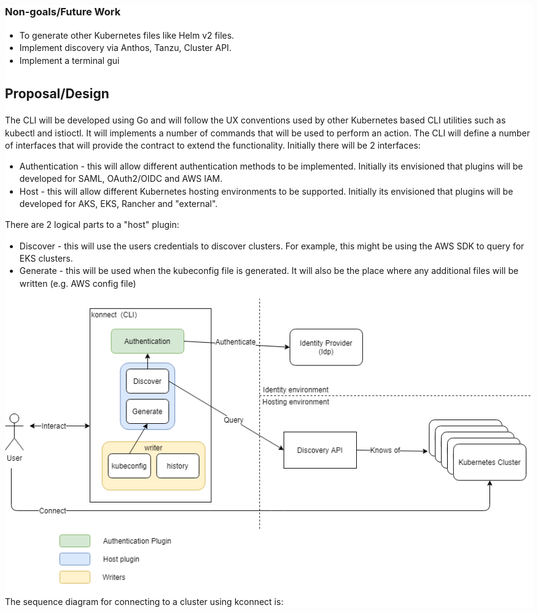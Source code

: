 ### Non-goals/Future Work

* To generate other Kubernetes files like Helm v2 files.
* Implement discovery via Anthos, Tanzu, Cluster API.
* Implement a terminal gui

## Proposal/Design

The CLI will be developed using Go and will follow the UX conventions used by other Kubernetes based CLI utilities such as kubectl and istioctl. It will implements a number of commands that will be used to perform an action. The CLI will define a number of interfaces that will provide the contract to extend the functionality. Initially there will be 2 interfaces:

* Authentication - this will allow different authentication methods to be implemented. Initially its envisioned that plugins will be developed for SAML, OAuth2/OIDC and AWS IAM.
* Host - this will allow different Kubernetes hosting environments to be supported. Initially its envisioned that plugins will be developed for AKS, EKS, Rancher and "external".

There are 2 logical parts to a "host" plugin:

* Discover - this will use the users credentials to discover clusters. For example, this might be using the AWS SDK to query for EKS clusters.
* Generate - this will be used when the kubeconfig file is generated. It will also be the place where any additional files will be written (e.g. AWS config file)

!["highlevel"](./artefacts/hl.png)

The sequence diagram for connecting to a cluster using kconnect is:

